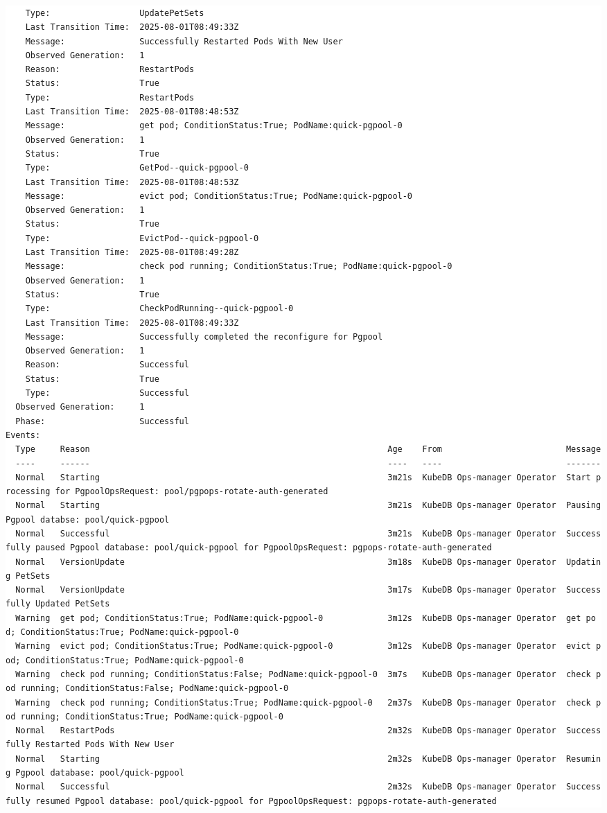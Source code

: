 ```shell
    Type:                  UpdatePetSets
    Last Transition Time:  2025-08-01T08:49:33Z
    Message:               Successfully Restarted Pods With New User
    Observed Generation:   1
    Reason:                RestartPods
    Status:                True
    Type:                  RestartPods
    Last Transition Time:  2025-08-01T08:48:53Z
    Message:               get pod; ConditionStatus:True; PodName:quick-pgpool-0
    Observed Generation:   1
    Status:                True
    Type:                  GetPod--quick-pgpool-0
    Last Transition Time:  2025-08-01T08:48:53Z
    Message:               evict pod; ConditionStatus:True; PodName:quick-pgpool-0
    Observed Generation:   1
    Status:                True
    Type:                  EvictPod--quick-pgpool-0
    Last Transition Time:  2025-08-01T08:49:28Z
    Message:               check pod running; ConditionStatus:True; PodName:quick-pgpool-0
    Observed Generation:   1
    Status:                True
    Type:                  CheckPodRunning--quick-pgpool-0
    Last Transition Time:  2025-08-01T08:49:33Z
    Message:               Successfully completed the reconfigure for Pgpool
    Observed Generation:   1
    Reason:                Successful
    Status:                True
    Type:                  Successful
  Observed Generation:     1
  Phase:                   Successful
Events:
  Type     Reason                                                            Age    From                         Message
  ----     ------                                                            ----   ----                         -------
  Normal   Starting                                                          3m21s  KubeDB Ops-manager Operator  Start processing for PgpoolOpsRequest: pool/pgpops-rotate-auth-generated
  Normal   Starting                                                          3m21s  KubeDB Ops-manager Operator  Pausing Pgpool databse: pool/quick-pgpool
  Normal   Successful                                                        3m21s  KubeDB Ops-manager Operator  Successfully paused Pgpool database: pool/quick-pgpool for PgpoolOpsRequest: pgpops-rotate-auth-generated
  Normal   VersionUpdate                                                     3m18s  KubeDB Ops-manager Operator  Updating PetSets
  Normal   VersionUpdate                                                     3m17s  KubeDB Ops-manager Operator  Successfully Updated PetSets
  Warning  get pod; ConditionStatus:True; PodName:quick-pgpool-0             3m12s  KubeDB Ops-manager Operator  get pod; ConditionStatus:True; PodName:quick-pgpool-0
  Warning  evict pod; ConditionStatus:True; PodName:quick-pgpool-0           3m12s  KubeDB Ops-manager Operator  evict pod; ConditionStatus:True; PodName:quick-pgpool-0
  Warning  check pod running; ConditionStatus:False; PodName:quick-pgpool-0  3m7s   KubeDB Ops-manager Operator  check pod running; ConditionStatus:False; PodName:quick-pgpool-0
  Warning  check pod running; ConditionStatus:True; PodName:quick-pgpool-0   2m37s  KubeDB Ops-manager Operator  check pod running; ConditionStatus:True; PodName:quick-pgpool-0
  Normal   RestartPods                                                       2m32s  KubeDB Ops-manager Operator  Successfully Restarted Pods With New User
  Normal   Starting                                                          2m32s  KubeDB Ops-manager Operator  Resuming Pgpool database: pool/quick-pgpool
  Normal   Successful                                                        2m32s  KubeDB Ops-manager Operator  Successfully resumed Pgpool database: pool/quick-pgpool for PgpoolOpsRequest: pgpops-rotate-auth-generated
```
